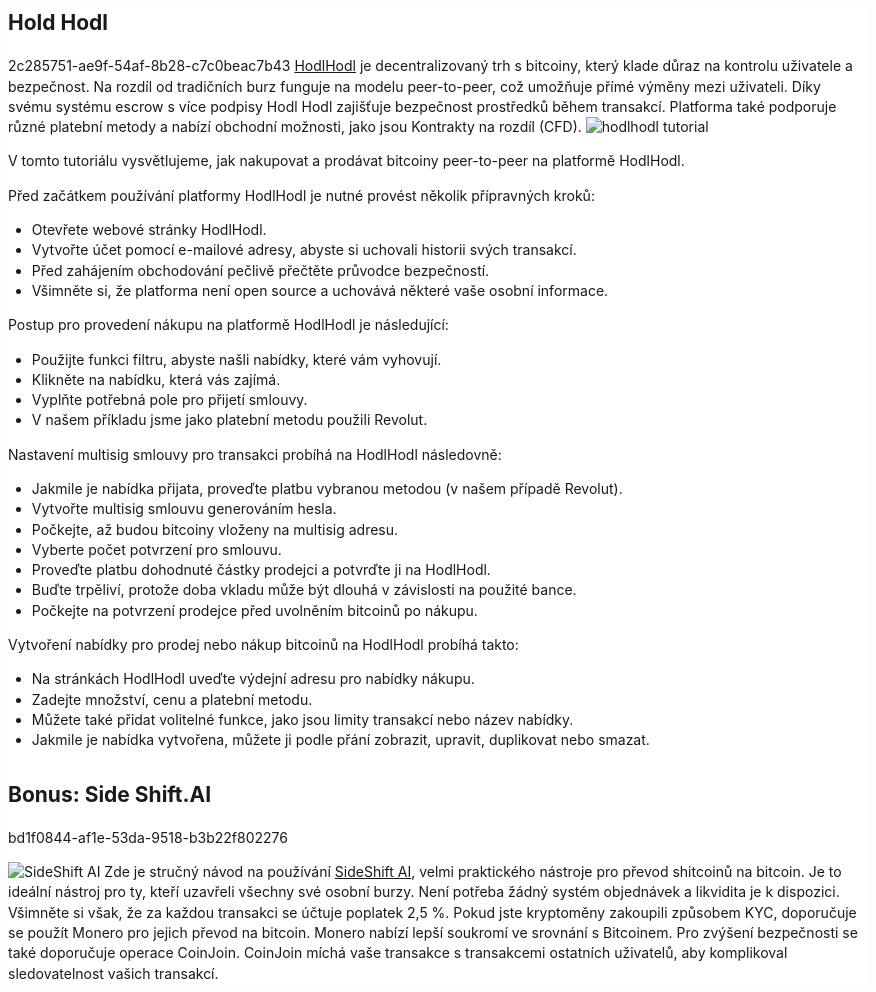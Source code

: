 ## Hold Hodl
<chapterId>2c285751-ae9f-54af-8b28-c7c0beac7b43</chapterId>
[HodlHodl](https://hodlhodl.com/) je decentralizovaný trh s bitcoiny, který klade důraz na kontrolu uživatele a bezpečnost. Na rozdíl od tradičních burz funguje na modelu peer-to-peer, což umožňuje přímé výměny mezi uživateli. Díky svému systému escrow s více podpisy Hodl Hodl zajišťuje bezpečnost prostředků během transakcí. Platforma také podporuje různé platební metody a nabízí obchodní možnosti, jako jsou Kontrakty na rozdíl (CFD).
![hodlhodl tutorial](https://youtu.be/BDH9jE7kpD8)

V tomto tutoriálu vysvětlujeme, jak nakupovat a prodávat bitcoiny peer-to-peer na platformě HodlHodl.

Před začátkem používání platformy HodlHodl je nutné provést několik přípravných kroků:

- Otevřete webové stránky HodlHodl.
- Vytvořte účet pomocí e-mailové adresy, abyste si uchovali historii svých transakcí.
- Před zahájením obchodování pečlivě přečtěte průvodce bezpečností.
- Všimněte si, že platforma není open source a uchovává některé vaše osobní informace.

Postup pro provedení nákupu na platformě HodlHodl je následující:

- Použijte funkci filtru, abyste našli nabídky, které vám vyhovují.
- Klikněte na nabídku, která vás zajímá.
- Vyplňte potřebná pole pro přijetí smlouvy.
- V našem příkladu jsme jako platební metodu použili Revolut.

Nastavení multisig smlouvy pro transakci probíhá na HodlHodl následovně:

- Jakmile je nabídka přijata, proveďte platbu vybranou metodou (v našem případě Revolut).
- Vytvořte multisig smlouvu generováním hesla.
- Počkejte, až budou bitcoiny vloženy na multisig adresu.
- Vyberte počet potvrzení pro smlouvu.
- Proveďte platbu dohodnuté částky prodejci a potvrďte ji na HodlHodl.
- Buďte trpěliví, protože doba vkladu může být dlouhá v závislosti na použité bance.
- Počkejte na potvrzení prodejce před uvolněním bitcoinů po nákupu.

Vytvoření nabídky pro prodej nebo nákup bitcoinů na HodlHodl probíhá takto:

- Na stránkách HodlHodl uveďte výdejní adresu pro nabídky nákupu.
- Zadejte množství, cenu a platební metodu.
- Můžete také přidat volitelné funkce, jako jsou limity transakcí nebo název nabídky.
- Jakmile je nabídka vytvořena, můžete ji podle přání zobrazit, upravit, duplikovat nebo smazat.

## Bonus: Side Shift.AI
<chapterId>bd1f0844-af1e-53da-9518-b3b22f802276</chapterId>

![SideShift AI](https://youtu.be/xG8Wc1Ti5b8)
Zde je stručný návod na používání [SideShift AI](https://sideshift.ai/), velmi praktického nástroje pro převod shitcoinů na bitcoin. Je to ideální nástroj pro ty, kteří uzavřeli všechny své osobní burzy. Není potřeba žádný systém objednávek a likvidita je k dispozici. Všimněte si však, že za každou transakci se účtuje poplatek 2,5 %. Pokud jste kryptoměny zakoupili způsobem KYC, doporučuje se použít Monero pro jejich převod na bitcoin. Monero nabízí lepší soukromí ve srovnání s Bitcoinem. Pro zvýšení bezpečnosti se také doporučuje operace CoinJoin. CoinJoin míchá vaše transakce s transakcemi ostatních uživatelů, aby komplikoval sledovatelnost vašich transakcí.

